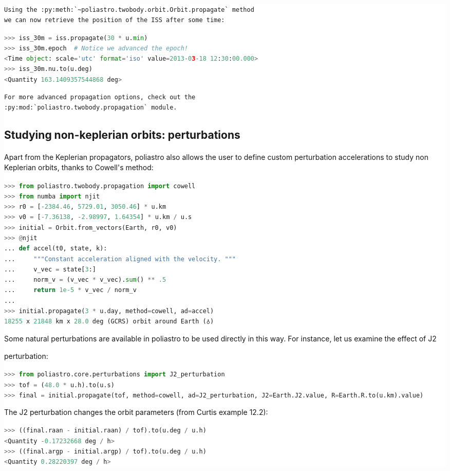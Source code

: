 ```{eval-rst}
Using the :py:meth:`~poliastro.twobody.orbit.Orbit.propagate` method
we can now retrieve the position of the ISS after some time:
```

```python
>>> iss_30m = iss.propagate(30 * u.min)
>>> iss_30m.epoch  # Notice we advanced the epoch!
<Time object: scale='utc' format='iso' value=2013-03-18 12:30:00.000>
>>> iss_30m.nu.to(u.deg)
<Quantity 163.1409357544868 deg>
```

```{eval-rst}
For more advanced propagation options, check out the
:py:mod:`poliastro.twobody.propagation` module.
```

## Studying non-keplerian orbits: perturbations

Apart from the Keplerian propagators, poliastro also allows the user to
define custom perturbation accelerations to study non Keplerian orbits,
thanks to Cowell\'s method:

```python
>>> from poliastro.twobody.propagation import cowell
>>> from numba import njit
>>> r0 = [-2384.46, 5729.01, 3050.46] * u.km
>>> v0 = [-7.36138, -2.98997, 1.64354] * u.km / u.s
>>> initial = Orbit.from_vectors(Earth, r0, v0)
>>> @njit
... def accel(t0, state, k):
...     """Constant acceleration aligned with the velocity. """
...     v_vec = state[3:]
...     norm_v = (v_vec * v_vec).sum() ** .5
...     return 1e-5 * v_vec / norm_v
...
>>> initial.propagate(3 * u.day, method=cowell, ad=accel)
18255 x 21848 km x 28.0 deg (GCRS) orbit around Earth (♁)
```

Some natural perturbations are available in poliastro to be used
directly in this way. For instance, let us examine the effect of J2

perturbation:
```python
>>> from poliastro.core.perturbations import J2_perturbation
>>> tof = (48.0 * u.h).to(u.s)
>>> final = initial.propagate(tof, method=cowell, ad=J2_perturbation, J2=Earth.J2.value, R=Earth.R.to(u.km).value)
```

The J2 perturbation changes the orbit parameters (from Curtis example
12.2):

```python
>>> ((final.raan - initial.raan) / tof).to(u.deg / u.h)
<Quantity -0.17232668 deg / h>
>>> ((final.argp - initial.argp) / tof).to(u.deg / u.h)
<Quantity 0.28220397 deg / h>
```
